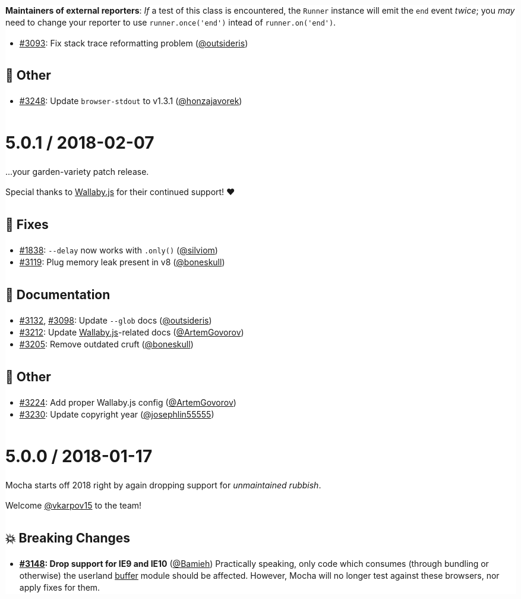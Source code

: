   **Maintainers of external reporters**: _If_ a test of this class is encountered, the `Runner` instance will emit the `end` event _twice_; you _may_ need to change your reporter to use `runner.once('end')` intead of `runner.on('end')`.
- [#3093](https://github.com/mochajs/mocha/issues/3093): Fix stack trace reformatting problem ([@outsideris](https://github.com/outsideris))

## :nut_and_bolt: Other

- [#3248](https://github.com/mochajs/mocha/issues/3248): Update `browser-stdout` to v1.3.1 ([@honzajavorek](https://github.com/honzajavorek))

# 5.0.1 / 2018-02-07

...your garden-variety patch release.

Special thanks to [Wallaby.js](https://wallabyjs.com) for their continued support! :heart:

## :bug: Fixes

- [#1838](https://github.com/mochajs/mocha/issues/1838): `--delay` now works with `.only()` ([@silviom](https://github.com/silviom))
- [#3119](https://github.com/mochajs/mocha/issues/3119): Plug memory leak present in v8 ([@boneskull](https://github.com/boneskull))

## :book: Documentation

- [#3132](https://github.com/mochajs/mocha/issues/3132), [#3098](https://github.com/mochajs/mocha/issues/3098): Update `--glob` docs ([@outsideris](https://github.com/outsideris))
- [#3212](https://github.com/mochajs/mocha/pull/3212): Update [Wallaby.js](https://wallabyjs.com)-related docs ([@ArtemGovorov](https://github.com/ArtemGovorov))
- [#3205](https://github.com/mochajs/mocha/pull/3205): Remove outdated cruft ([@boneskull](https://github.com/boneskull))

## :nut_and_bolt: Other

- [#3224](https://github.com/mochajs/mocha/pull/3224): Add proper Wallaby.js config ([@ArtemGovorov](https://github.com/ArtemGovorov))
- [#3230](https://github.com/mochajs/mocha/pull/3230): Update copyright year ([@josephlin55555](https://github.com/josephlin55555))

# 5.0.0 / 2018-01-17

Mocha starts off 2018 right by again dropping support for _unmaintained rubbish_.

Welcome [@vkarpov15](https://github.com/vkarpov15) to the team!

## :boom: Breaking Changes

- **[#3148](https://github.com/mochajs/mocha/issues/3148): Drop support for IE9 and IE10** ([@Bamieh](https://github.com/Bamieh))
  Practically speaking, only code which consumes (through bundling or otherwise) the userland [buffer](https://npm.im/buffer) module should be affected.  However, Mocha will no longer test against these browsers, nor apply fixes for them.
